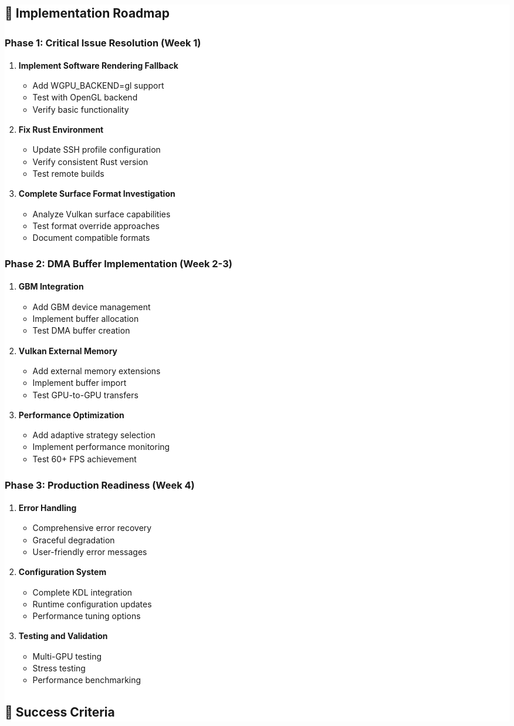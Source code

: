 ## 🔧 Implementation Roadmap

### Phase 1: Critical Issue Resolution (Week 1)
1. **Implement Software Rendering Fallback**
   - Add WGPU_BACKEND=gl support
   - Test with OpenGL backend
   - Verify basic functionality

2. **Fix Rust Environment**
   - Update SSH profile configuration
   - Verify consistent Rust version
   - Test remote builds

3. **Complete Surface Format Investigation**
   - Analyze Vulkan surface capabilities
   - Test format override approaches
   - Document compatible formats

### Phase 2: DMA Buffer Implementation (Week 2-3)
1. **GBM Integration**
   - Add GBM device management
   - Implement buffer allocation
   - Test DMA buffer creation

2. **Vulkan External Memory**
   - Add external memory extensions
   - Implement buffer import
   - Test GPU-to-GPU transfers

3. **Performance Optimization**
   - Add adaptive strategy selection
   - Implement performance monitoring
   - Test 60+ FPS achievement

### Phase 3: Production Readiness (Week 4)
1. **Error Handling**
   - Comprehensive error recovery
   - Graceful degradation
   - User-friendly error messages

2. **Configuration System**
   - Complete KDL integration
   - Runtime configuration updates
   - Performance tuning options

3. **Testing and Validation**
   - Multi-GPU testing
   - Stress testing
   - Performance benchmarking

## 🎯 Success Criteria
